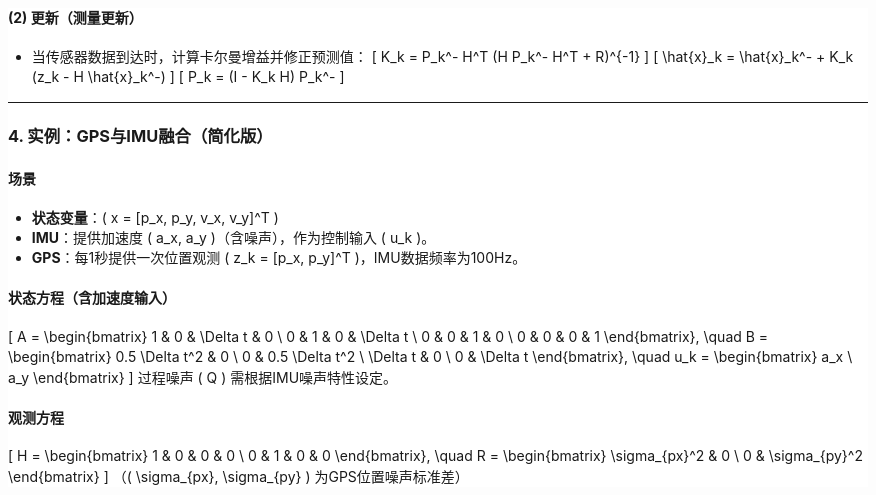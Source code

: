#### **(2) 更新（测量更新）**
- 当传感器数据到达时，计算卡尔曼增益并修正预测值：
  \[
  K_k = P_k^- H^T (H P_k^- H^T + R)^{-1}
  \]
  \[
  \hat{x}_k = \hat{x}_k^- + K_k (z_k - H \hat{x}_k^-)
  \]
  \[
  P_k = (I - K_k H) P_k^-
  \]

---

### **4. 实例：GPS与IMU融合（简化版）**
#### **场景**
- **状态变量**：\( x = [p_x, p_y, v_x, v_y]^T \)
- **IMU**：提供加速度 \( a_x, a_y \)（含噪声），作为控制输入 \( u_k \)。
- **GPS**：每1秒提供一次位置观测 \( z_k = [p_x, p_y]^T \)，IMU数据频率为100Hz。

#### **状态方程（含加速度输入）**
\[
A = \begin{bmatrix}
1 & 0 & \Delta t & 0 \\
0 & 1 & 0 & \Delta t \\
0 & 0 & 1 & 0 \\
0 & 0 & 0 & 1
\end{bmatrix}, \quad
B = \begin{bmatrix}
0.5 \Delta t^2 & 0 \\
0 & 0.5 \Delta t^2 \\
\Delta t & 0 \\
0 & \Delta t
\end{bmatrix}, \quad
u_k = \begin{bmatrix}
a_x \\
a_y
\end{bmatrix}
\]
过程噪声 \( Q \) 需根据IMU噪声特性设定。

#### **观测方程**
\[
H = \begin{bmatrix}
1 & 0 & 0 & 0 \\
0 & 1 & 0 & 0
\end{bmatrix}, \quad
R = \begin{bmatrix}
\sigma_{px}^2 & 0 \\
0 & \sigma_{py}^2
\end{bmatrix}
\]
（\( \sigma_{px}, \sigma_{py} \) 为GPS位置噪声标准差）
